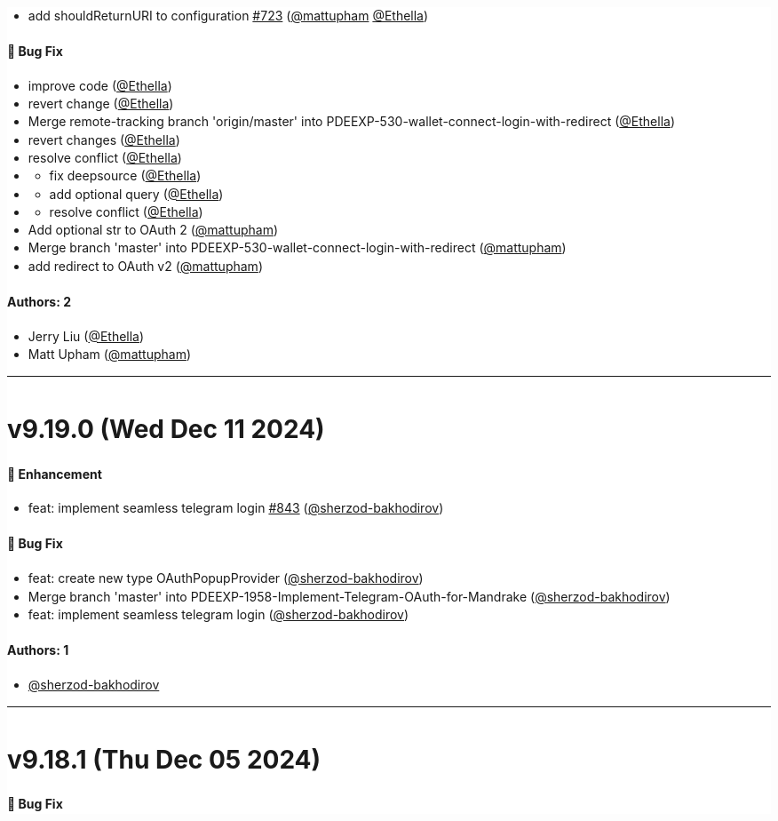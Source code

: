 - add shouldReturnURI to configuration [#723](https://github.com/magiclabs/magic-js/pull/723) ([@mattupham](https://github.com/mattupham) [@Ethella](https://github.com/Ethella))

#### 🐛 Bug Fix

- improve code ([@Ethella](https://github.com/Ethella))
- revert change ([@Ethella](https://github.com/Ethella))
- Merge remote-tracking branch 'origin/master' into PDEEXP-530-wallet-connect-login-with-redirect ([@Ethella](https://github.com/Ethella))
- revert changes ([@Ethella](https://github.com/Ethella))
- resolve conflict ([@Ethella](https://github.com/Ethella))
- * fix deepsource ([@Ethella](https://github.com/Ethella))
- * add optional query ([@Ethella](https://github.com/Ethella))
- * resolve conflict ([@Ethella](https://github.com/Ethella))
- Add optional str to OAuth 2 ([@mattupham](https://github.com/mattupham))
- Merge branch 'master' into PDEEXP-530-wallet-connect-login-with-redirect ([@mattupham](https://github.com/mattupham))
- add redirect to OAuth v2 ([@mattupham](https://github.com/mattupham))

#### Authors: 2

- Jerry Liu ([@Ethella](https://github.com/Ethella))
- Matt Upham ([@mattupham](https://github.com/mattupham))

---

# v9.19.0 (Wed Dec 11 2024)

#### 🚀 Enhancement

- feat: implement seamless telegram login [#843](https://github.com/magiclabs/magic-js/pull/843) ([@sherzod-bakhodirov](https://github.com/sherzod-bakhodirov))

#### 🐛 Bug Fix

- feat: create new type OAuthPopupProvider ([@sherzod-bakhodirov](https://github.com/sherzod-bakhodirov))
- Merge branch 'master' into PDEEXP-1958-Implement-Telegram-OAuth-for-Mandrake ([@sherzod-bakhodirov](https://github.com/sherzod-bakhodirov))
- feat: implement seamless telegram login ([@sherzod-bakhodirov](https://github.com/sherzod-bakhodirov))

#### Authors: 1

- [@sherzod-bakhodirov](https://github.com/sherzod-bakhodirov)

---

# v9.18.1 (Thu Dec 05 2024)

#### 🐛 Bug Fix
